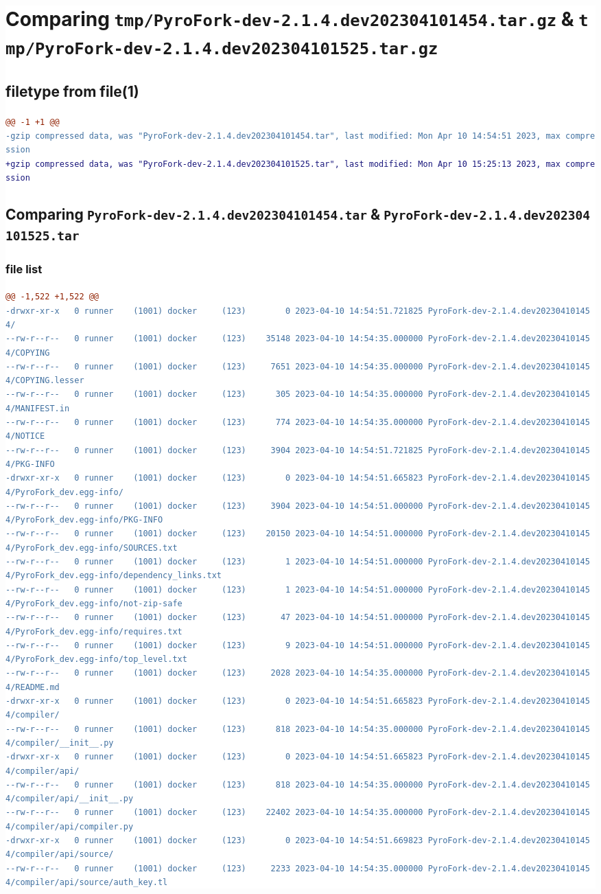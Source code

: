 # Comparing `tmp/PyroFork-dev-2.1.4.dev202304101454.tar.gz` & `tmp/PyroFork-dev-2.1.4.dev202304101525.tar.gz`

## filetype from file(1)

```diff
@@ -1 +1 @@
-gzip compressed data, was "PyroFork-dev-2.1.4.dev202304101454.tar", last modified: Mon Apr 10 14:54:51 2023, max compression
+gzip compressed data, was "PyroFork-dev-2.1.4.dev202304101525.tar", last modified: Mon Apr 10 15:25:13 2023, max compression
```

## Comparing `PyroFork-dev-2.1.4.dev202304101454.tar` & `PyroFork-dev-2.1.4.dev202304101525.tar`

### file list

```diff
@@ -1,522 +1,522 @@
-drwxr-xr-x   0 runner    (1001) docker     (123)        0 2023-04-10 14:54:51.721825 PyroFork-dev-2.1.4.dev202304101454/
--rw-r--r--   0 runner    (1001) docker     (123)    35148 2023-04-10 14:54:35.000000 PyroFork-dev-2.1.4.dev202304101454/COPYING
--rw-r--r--   0 runner    (1001) docker     (123)     7651 2023-04-10 14:54:35.000000 PyroFork-dev-2.1.4.dev202304101454/COPYING.lesser
--rw-r--r--   0 runner    (1001) docker     (123)      305 2023-04-10 14:54:35.000000 PyroFork-dev-2.1.4.dev202304101454/MANIFEST.in
--rw-r--r--   0 runner    (1001) docker     (123)      774 2023-04-10 14:54:35.000000 PyroFork-dev-2.1.4.dev202304101454/NOTICE
--rw-r--r--   0 runner    (1001) docker     (123)     3904 2023-04-10 14:54:51.721825 PyroFork-dev-2.1.4.dev202304101454/PKG-INFO
-drwxr-xr-x   0 runner    (1001) docker     (123)        0 2023-04-10 14:54:51.665823 PyroFork-dev-2.1.4.dev202304101454/PyroFork_dev.egg-info/
--rw-r--r--   0 runner    (1001) docker     (123)     3904 2023-04-10 14:54:51.000000 PyroFork-dev-2.1.4.dev202304101454/PyroFork_dev.egg-info/PKG-INFO
--rw-r--r--   0 runner    (1001) docker     (123)    20150 2023-04-10 14:54:51.000000 PyroFork-dev-2.1.4.dev202304101454/PyroFork_dev.egg-info/SOURCES.txt
--rw-r--r--   0 runner    (1001) docker     (123)        1 2023-04-10 14:54:51.000000 PyroFork-dev-2.1.4.dev202304101454/PyroFork_dev.egg-info/dependency_links.txt
--rw-r--r--   0 runner    (1001) docker     (123)        1 2023-04-10 14:54:51.000000 PyroFork-dev-2.1.4.dev202304101454/PyroFork_dev.egg-info/not-zip-safe
--rw-r--r--   0 runner    (1001) docker     (123)       47 2023-04-10 14:54:51.000000 PyroFork-dev-2.1.4.dev202304101454/PyroFork_dev.egg-info/requires.txt
--rw-r--r--   0 runner    (1001) docker     (123)        9 2023-04-10 14:54:51.000000 PyroFork-dev-2.1.4.dev202304101454/PyroFork_dev.egg-info/top_level.txt
--rw-r--r--   0 runner    (1001) docker     (123)     2028 2023-04-10 14:54:35.000000 PyroFork-dev-2.1.4.dev202304101454/README.md
-drwxr-xr-x   0 runner    (1001) docker     (123)        0 2023-04-10 14:54:51.665823 PyroFork-dev-2.1.4.dev202304101454/compiler/
--rw-r--r--   0 runner    (1001) docker     (123)      818 2023-04-10 14:54:35.000000 PyroFork-dev-2.1.4.dev202304101454/compiler/__init__.py
-drwxr-xr-x   0 runner    (1001) docker     (123)        0 2023-04-10 14:54:51.665823 PyroFork-dev-2.1.4.dev202304101454/compiler/api/
--rw-r--r--   0 runner    (1001) docker     (123)      818 2023-04-10 14:54:35.000000 PyroFork-dev-2.1.4.dev202304101454/compiler/api/__init__.py
--rw-r--r--   0 runner    (1001) docker     (123)    22402 2023-04-10 14:54:35.000000 PyroFork-dev-2.1.4.dev202304101454/compiler/api/compiler.py
-drwxr-xr-x   0 runner    (1001) docker     (123)        0 2023-04-10 14:54:51.669823 PyroFork-dev-2.1.4.dev202304101454/compiler/api/source/
--rw-r--r--   0 runner    (1001) docker     (123)     2233 2023-04-10 14:54:35.000000 PyroFork-dev-2.1.4.dev202304101454/compiler/api/source/auth_key.tl
```